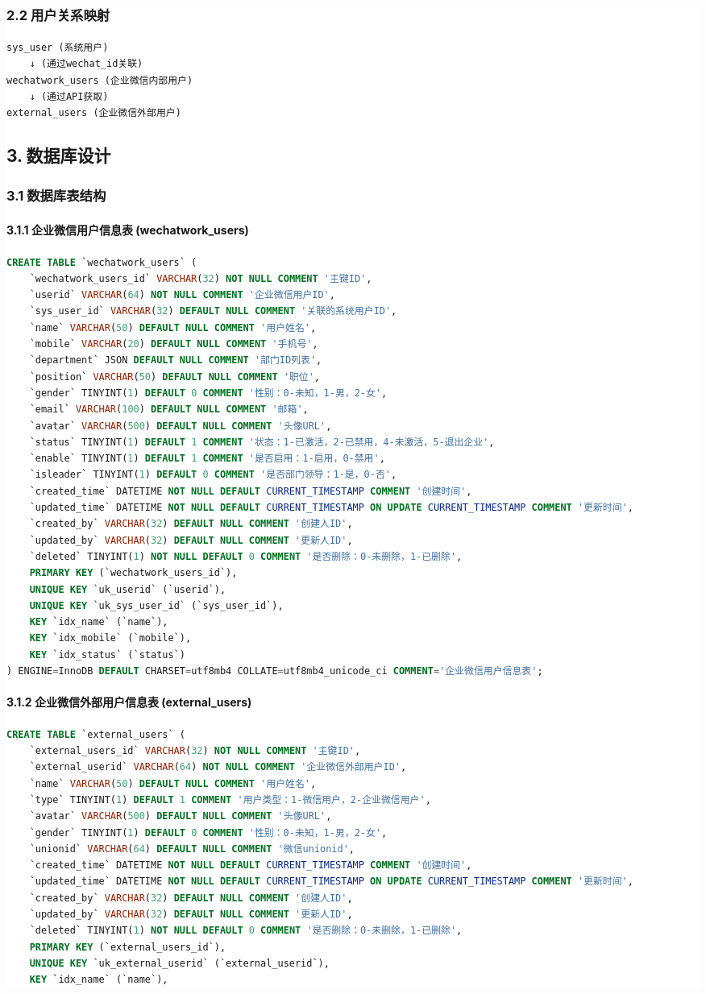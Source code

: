 ### 2.2 用户关系映射
```
sys_user (系统用户)
    ↓ (通过wechat_id关联)
wechatwork_users (企业微信内部用户)
    ↓ (通过API获取)
external_users (企业微信外部用户)
```

## 3. 数据库设计

### 3.1 数据库表结构

#### 3.1.1 企业微信用户信息表 (wechatwork_users)
```sql
CREATE TABLE `wechatwork_users` (
    `wechatwork_users_id` VARCHAR(32) NOT NULL COMMENT '主键ID',
    `userid` VARCHAR(64) NOT NULL COMMENT '企业微信用户ID',
    `sys_user_id` VARCHAR(32) DEFAULT NULL COMMENT '关联的系统用户ID',
    `name` VARCHAR(50) DEFAULT NULL COMMENT '用户姓名',
    `mobile` VARCHAR(20) DEFAULT NULL COMMENT '手机号',
    `department` JSON DEFAULT NULL COMMENT '部门ID列表',
    `position` VARCHAR(50) DEFAULT NULL COMMENT '职位',
    `gender` TINYINT(1) DEFAULT 0 COMMENT '性别：0-未知，1-男，2-女',
    `email` VARCHAR(100) DEFAULT NULL COMMENT '邮箱',
    `avatar` VARCHAR(500) DEFAULT NULL COMMENT '头像URL',
    `status` TINYINT(1) DEFAULT 1 COMMENT '状态：1-已激活，2-已禁用，4-未激活，5-退出企业',
    `enable` TINYINT(1) DEFAULT 1 COMMENT '是否启用：1-启用，0-禁用',
    `isleader` TINYINT(1) DEFAULT 0 COMMENT '是否部门领导：1-是，0-否',
    `created_time` DATETIME NOT NULL DEFAULT CURRENT_TIMESTAMP COMMENT '创建时间',
    `updated_time` DATETIME NOT NULL DEFAULT CURRENT_TIMESTAMP ON UPDATE CURRENT_TIMESTAMP COMMENT '更新时间',
    `created_by` VARCHAR(32) DEFAULT NULL COMMENT '创建人ID',
    `updated_by` VARCHAR(32) DEFAULT NULL COMMENT '更新人ID',
    `deleted` TINYINT(1) NOT NULL DEFAULT 0 COMMENT '是否删除：0-未删除，1-已删除',
    PRIMARY KEY (`wechatwork_users_id`),
    UNIQUE KEY `uk_userid` (`userid`),
    UNIQUE KEY `uk_sys_user_id` (`sys_user_id`),
    KEY `idx_name` (`name`),
    KEY `idx_mobile` (`mobile`),
    KEY `idx_status` (`status`)
) ENGINE=InnoDB DEFAULT CHARSET=utf8mb4 COLLATE=utf8mb4_unicode_ci COMMENT='企业微信用户信息表';
```

#### 3.1.2 企业微信外部用户信息表 (external_users)
```sql
CREATE TABLE `external_users` (
    `external_users_id` VARCHAR(32) NOT NULL COMMENT '主键ID',
    `external_userid` VARCHAR(64) NOT NULL COMMENT '企业微信外部用户ID',
    `name` VARCHAR(50) DEFAULT NULL COMMENT '用户姓名',
    `type` TINYINT(1) DEFAULT 1 COMMENT '用户类型：1-微信用户，2-企业微信用户',
    `avatar` VARCHAR(500) DEFAULT NULL COMMENT '头像URL',
    `gender` TINYINT(1) DEFAULT 0 COMMENT '性别：0-未知，1-男，2-女',
    `unionid` VARCHAR(64) DEFAULT NULL COMMENT '微信unionid',
    `created_time` DATETIME NOT NULL DEFAULT CURRENT_TIMESTAMP COMMENT '创建时间',
    `updated_time` DATETIME NOT NULL DEFAULT CURRENT_TIMESTAMP ON UPDATE CURRENT_TIMESTAMP COMMENT '更新时间',
    `created_by` VARCHAR(32) DEFAULT NULL COMMENT '创建人ID',
    `updated_by` VARCHAR(32) DEFAULT NULL COMMENT '更新人ID',
    `deleted` TINYINT(1) NOT NULL DEFAULT 0 COMMENT '是否删除：0-未删除，1-已删除',
    PRIMARY KEY (`external_users_id`),
    UNIQUE KEY `uk_external_userid` (`external_userid`),
    KEY `idx_name` (`name`),
```